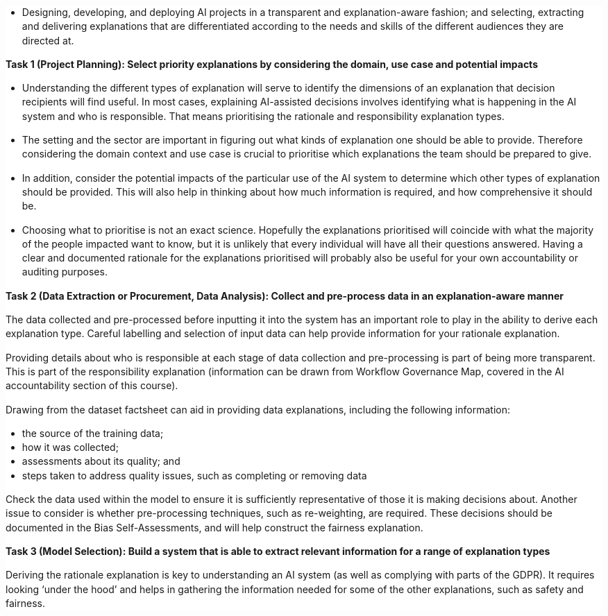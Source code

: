 - Designing, developing, and deploying AI projects in a transparent and explanation-aware fashion; and selecting, extracting and delivering explanations that are differentiated according to the needs and skills of the different audiences they are directed at.

**Task 1 (Project Planning): Select priority explanations by considering the domain, use case and potential impacts**

- Understanding the different types of explanation will serve to identify the dimensions of an explanation that decision recipients will find useful. 
In most cases, explaining AI-assisted decisions involves identifying what is happening in the AI system and who is responsible. That means prioritising the rationale and responsibility explanation types.

- The setting and the sector are important in figuring out what kinds of explanation one should be able to provide. Therefore considering the domain context and use case is crucial to prioritise which explanations the team should be prepared to give.

- In addition, consider the potential impacts of the particular use of the AI system to determine which other types of explanation should be provided. This will also help in thinking about how much information is required, and how comprehensive it should be.

- Choosing what to prioritise is not an exact science. Hopefully the explanations prioritised will coincide with what the majority of the people impacted want to know, but it is unlikely that every individual will have all their questions answered. Having a clear and documented rationale for the explanations prioritised will probably also be useful for your own accountability or auditing purposes.

**Task 2 (Data Extraction or Procurement, Data Analysis): Collect and pre-process data in an explanation-aware manner**

The data collected and pre-processed before inputting it into the system has an important role to play in the ability to derive each explanation type. Careful labelling and selection of input data can help provide information for your rationale explanation.

Providing details about who is responsible at each stage of data collection and pre-processing is part of being more transparent. This is part of the responsibility explanation (information can be drawn from Workflow Governance Map, covered in the AI accountability section of this course).

Drawing from the dataset factsheet can aid in providing data explanations, including the following information:

- the source of the training data;
- how it was collected;
- assessments about its quality; and
- steps taken to address quality issues, such as completing or removing data

Check the data used within the model to ensure it is sufficiently representative of those it is making decisions about. Another issue to consider is whether pre-processing techniques, such as re-weighting, are required.  These decisions should be documented in the Bias Self-Assessments, and will help construct the fairness explanation.

**Task 3 (Model Selection): Build a system that is able to extract relevant information for a range of explanation types**

Deriving the rationale explanation is key to understanding an AI system (as well as complying with parts of the GDPR).
It requires looking ‘under the hood’ and helps in gathering the information needed for some of the other explanations, such as safety and fairness. 
